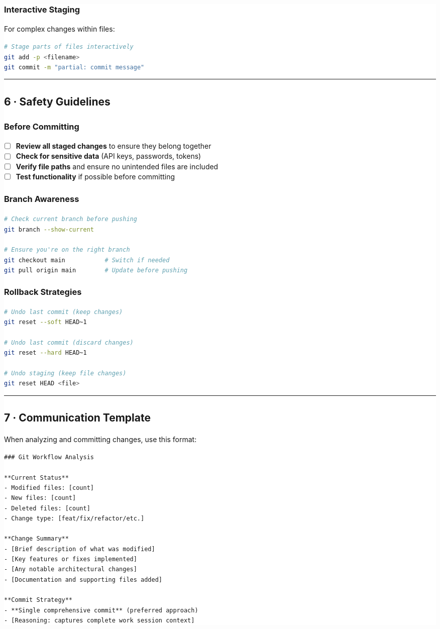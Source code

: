### Interactive Staging
For complex changes within files:
```bash
# Stage parts of files interactively
git add -p <filename>
git commit -m "partial: commit message"
```

---

## 6 · Safety Guidelines

### Before Committing
- [ ] **Review all staged changes** to ensure they belong together
- [ ] **Check for sensitive data** (API keys, passwords, tokens)
- [ ] **Verify file paths** and ensure no unintended files are included
- [ ] **Test functionality** if possible before committing

### Branch Awareness
```bash
# Check current branch before pushing
git branch --show-current

# Ensure you're on the right branch
git checkout main           # Switch if needed
git pull origin main        # Update before pushing
```

### Rollback Strategies
```bash
# Undo last commit (keep changes)
git reset --soft HEAD~1

# Undo last commit (discard changes)
git reset --hard HEAD~1

# Undo staging (keep file changes)
git reset HEAD <file>
```

---

## 7 · Communication Template

When analyzing and committing changes, use this format:

```
### Git Workflow Analysis

**Current Status**
- Modified files: [count]
- New files: [count]  
- Deleted files: [count]
- Change type: [feat/fix/refactor/etc.]

**Change Summary**
- [Brief description of what was modified]
- [Key features or fixes implemented]
- [Any notable architectural changes]
- [Documentation and supporting files added]

**Commit Strategy**
- **Single comprehensive commit** (preferred approach)
- [Reasoning: captures complete work session context]
```